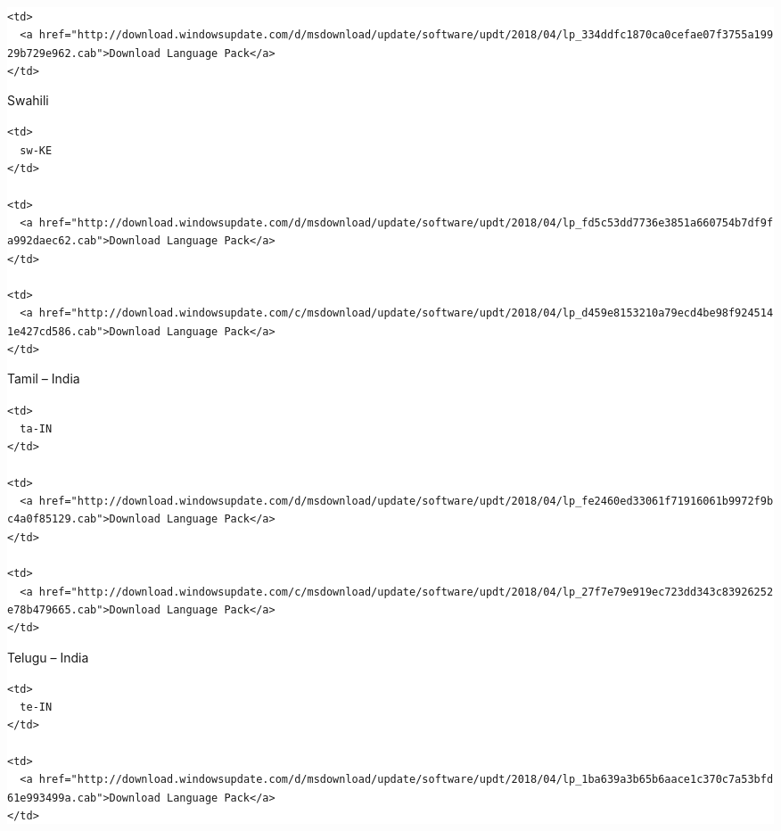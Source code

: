     <td>
      <a href="http://download.windowsupdate.com/d/msdownload/update/software/updt/2018/04/lp_334ddfc1870ca0cefae07f3755a19929b729e962.cab">Download Language Pack</a>
    </td>
  </tr>
  
  <tr>
    <td>
      Swahili
    </td>
    
    <td>
      sw-KE
    </td>
    
    <td>
      <a href="http://download.windowsupdate.com/d/msdownload/update/software/updt/2018/04/lp_fd5c53dd7736e3851a660754b7df9fa992daec62.cab">Download Language Pack</a>
    </td>
    
    <td>
      <a href="http://download.windowsupdate.com/c/msdownload/update/software/updt/2018/04/lp_d459e8153210a79ecd4be98f9245141e427cd586.cab">Download Language Pack</a>
    </td>
  </tr>
  
  <tr>
    <td>
      Tamil – India
    </td>
    
    <td>
      ta-IN
    </td>
    
    <td>
      <a href="http://download.windowsupdate.com/d/msdownload/update/software/updt/2018/04/lp_fe2460ed33061f71916061b9972f9bc4a0f85129.cab">Download Language Pack</a>
    </td>
    
    <td>
      <a href="http://download.windowsupdate.com/c/msdownload/update/software/updt/2018/04/lp_27f7e79e919ec723dd343c83926252e78b479665.cab">Download Language Pack</a>
    </td>
  </tr>
  
  <tr>
    <td>
      Telugu – India
    </td>
    
    <td>
      te-IN
    </td>
    
    <td>
      <a href="http://download.windowsupdate.com/d/msdownload/update/software/updt/2018/04/lp_1ba639a3b65b6aace1c370c7a53bfd61e993499a.cab">Download Language Pack</a>
    </td>
    